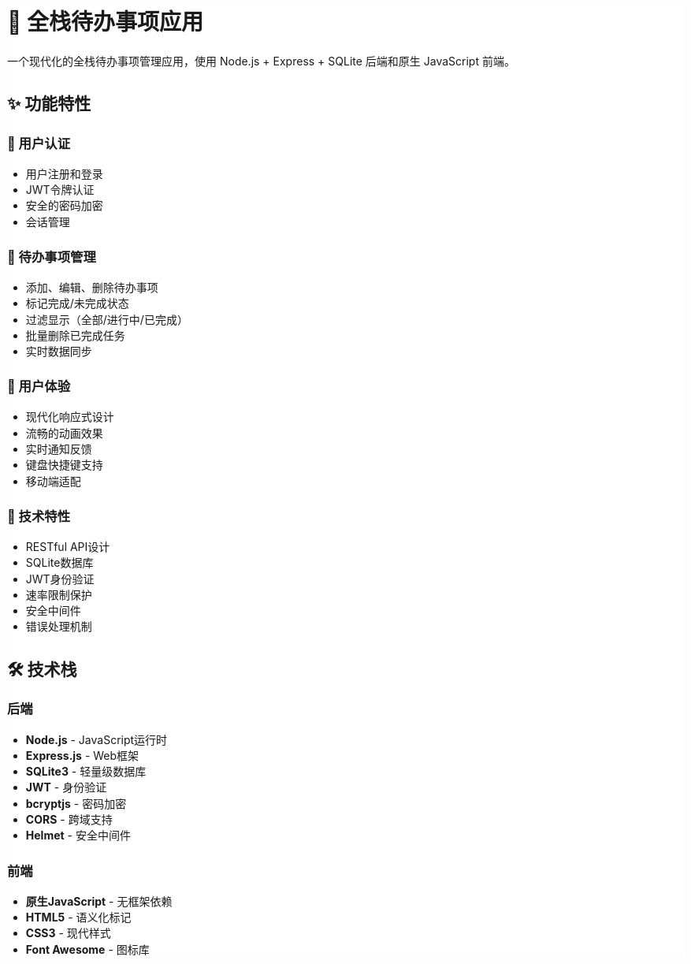 # 🚀 全栈待办事项应用

一个现代化的全栈待办事项管理应用，使用 Node.js + Express + SQLite 后端和原生 JavaScript 前端。

## ✨ 功能特性

### 🔐 用户认证
- 用户注册和登录
- JWT令牌认证
- 安全的密码加密
- 会话管理

### 📝 待办事项管理
- 添加、编辑、删除待办事项
- 标记完成/未完成状态
- 过滤显示（全部/进行中/已完成）
- 批量删除已完成任务
- 实时数据同步

### 🎨 用户体验
- 现代化响应式设计
- 流畅的动画效果
- 实时通知反馈
- 键盘快捷键支持
- 移动端适配

### 🔧 技术特性
- RESTful API设计
- SQLite数据库
- JWT身份验证
- 速率限制保护
- 安全中间件
- 错误处理机制

## 🛠️ 技术栈

### 后端
- **Node.js** - JavaScript运行时
- **Express.js** - Web框架
- **SQLite3** - 轻量级数据库
- **JWT** - 身份验证
- **bcryptjs** - 密码加密
- **CORS** - 跨域支持
- **Helmet** - 安全中间件

### 前端
- **原生JavaScript** - 无框架依赖
- **HTML5** - 语义化标记
- **CSS3** - 现代样式
- **Font Awesome** - 图标库
